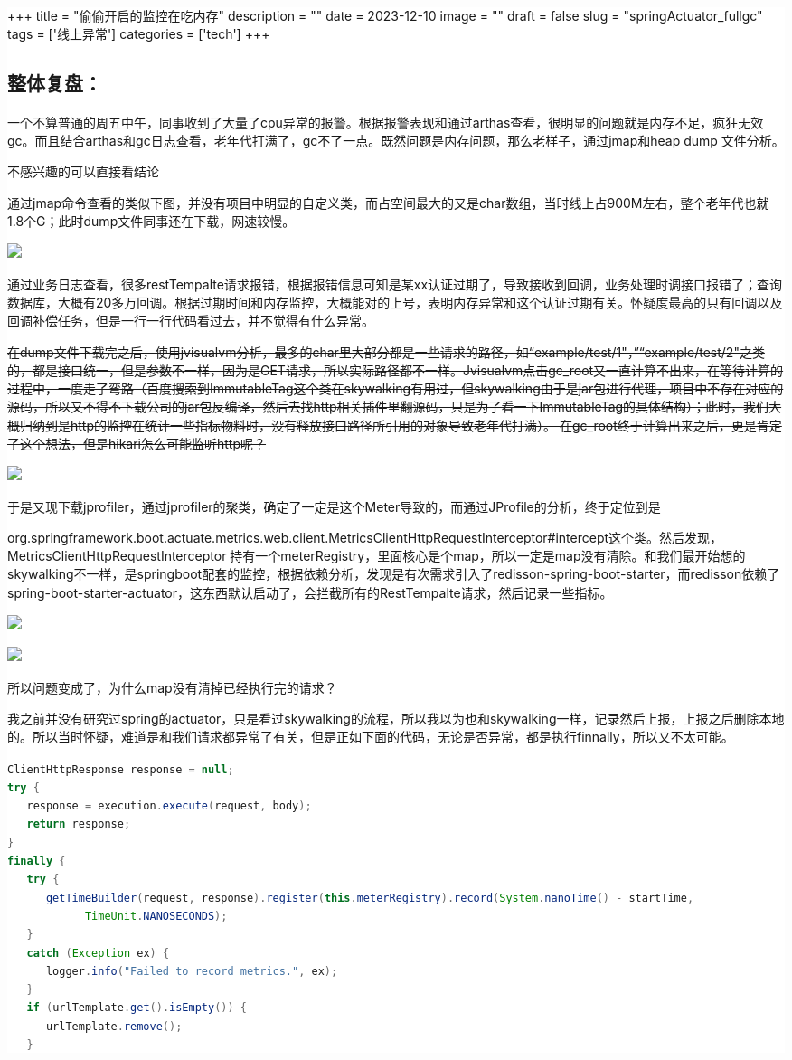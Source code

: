 +++
title = "偷偷开启的监控在吃内存"
description = ""
date = 2023-12-10
image = ""
draft = false
slug = "springActuator_fullgc"
tags = ['线上异常']
categories = ['tech']
+++

## 整体复盘：

一个不算普通的周五中午，同事收到了大量了cpu异常的报警。根据报警表现和通过arthas查看，很明显的问题就是内存不足，疯狂无效gc。而且结合arthas和gc日志查看，老年代打满了，gc不了一点。既然问题是内存问题，那么老样子，通过jmap和heap dump 文件分析。

不感兴趣的可以直接看结论

通过jmap命令查看的类似下图，并没有项目中明显的自定义类，而占空间最大的又是char数组，当时线上占900M左右，整个老年代也就1.8个G；此时dump文件同事还在下载，网速较慢。

![](https://l8ut65fgfc.feishu.cn/space/api/box/stream/download/asynccode/?code=MTRmMjkyMTVkMWIyOTRiY2YwZWVkYzU2OWJlNGQxMmRfcGZ5eUdTd1lHN3lqNDNxc094TzVGdndjc0pDejlXODZfVG9rZW46VjBpWGJ1eTlwb09ta3B4V2lNNmNWRFRNbmZkXzE3MjMzNjIwNzk6MTcyMzM2NTY3OV9WNA)

通过业务日志查看，很多restTempalte请求报错，根据报错信息可知是某xx认证过期了，导致接收到回调，业务处理时调接口报错了；查询数据库，大概有20多万回调。根据过期时间和内存监控，大概能对的上号，表明内存异常和这个认证过期有关。怀疑度最高的只有回调以及回调补偿任务，但是一行一行代码看过去，并不觉得有什么异常。

~~在dump文件下载完之后，使用jvisualvm分析，最多的char里大部分都是一些请求的路径，如“example/test/1"，”“example/test/2"之类的，都是接口统一，但是参数不一样，因为是GET请求，所以实际路径都不一样。Jvisualvm点击gc_root又一直计算不出来，在等待计算的过程中，一度走了弯路（百度搜索到ImmutableTag这个类在skywalking有用过，但skywalking由于是jar包进行代理，项目中不存在对应的源码，所以又不得不下载公司的jar包反编译，然后去找http相关插件里翻源码，只是为了看一下ImmutableTag的具体结构）；此时，我们大概归纳到是http的监控在统计一些指标物料时，没有释放接口路径所引用的对象导致老年代打满）。 在gc_root终于计算出来之后，更是肯定了这个想法，但是hikari怎么可能监听http呢？~~

![](https://l8ut65fgfc.feishu.cn/space/api/box/stream/download/asynccode/?code=MzE1NDliNDRhMjBkOGY5YTFiODI0YmI2OWEyNmYzNTFfeDBIU2hqQUZLWDFLdXNvazRxbm54Yk9LMWNHdExzUjhfVG9rZW46R3BCS2J3cU81b0h6YzZ4c1AzdmNoQ2EzbjZnXzE3MjMzNjIwNzk6MTcyMzM2NTY3OV9WNA)

于是又现下载jprofiler，通过jprofiler的聚类，确定了一定是这个Meter导致的，而通过JProfile的分析，终于定位到是

org.springframework.boot.actuate.metrics.web.client.MetricsClientHttpRequestInterceptor#intercept这个类。然后发现，MetricsClientHttpRequestInterceptor 持有一个meterRegistry，里面核心是个map，所以一定是map没有清除。和我们最开始想的skywalking不一样，是springboot配套的监控，根据依赖分析，发现是有次需求引入了redisson-spring-boot-starter，而redisson依赖了spring-boot-starter-actuator，这东西默认启动了，会拦截所有的RestTempalte请求，然后记录一些指标。

![](https://l8ut65fgfc.feishu.cn/space/api/box/stream/download/asynccode/?code=MDY4ZjY3NTAzNzhjOWI4MGRhMWRlZTBkZGM1ZDk4MGVfWWlrU2ZhVG0zd2VWN3hUUTV3VFhXaHZXczZKeGZwMW5fVG9rZW46VkplVWJ2T25mb3JTQmR4YzBvRWNNSlE3bjVkXzE3MjMzNjIwNzk6MTcyMzM2NTY3OV9WNA)

![](https://l8ut65fgfc.feishu.cn/space/api/box/stream/download/asynccode/?code=ZmNhZjRjNjViNGJjMWRhOGE4NzI2MjViZGVhNTY4NDZfRlNQV0VoZUJSM01JMHBRNDEzQ0ZzWUNUV29xd1o3WDhfVG9rZW46SmhOTWJGSEUxb25wUEh4TmZlWGNPRm9rbjFlXzE3MjMzNjIwNzk6MTcyMzM2NTY3OV9WNA)

所以问题变成了，为什么map没有清掉已经执行完的请求？

我之前并没有研究过spring的actuator，只是看过skywalking的流程，所以我以为也和skywalking一样，记录然后上报，上报之后删除本地的。所以当时怀疑，难道是和我们请求都异常了有关，但是正如下面的代码，无论是否异常，都是执行finnally，所以又不太可能。

```Java
ClientHttpResponse response = null;
try {
   response = execution.execute(request, body);
   return response;
}
finally {
   try {
      getTimeBuilder(request, response).register(this.meterRegistry).record(System.nanoTime() - startTime,
            TimeUnit.NANOSECONDS);
   }
   catch (Exception ex) {
      logger.info("Failed to record metrics.", ex);
   }
   if (urlTemplate.get().isEmpty()) {
      urlTemplate.remove();
   }
```
